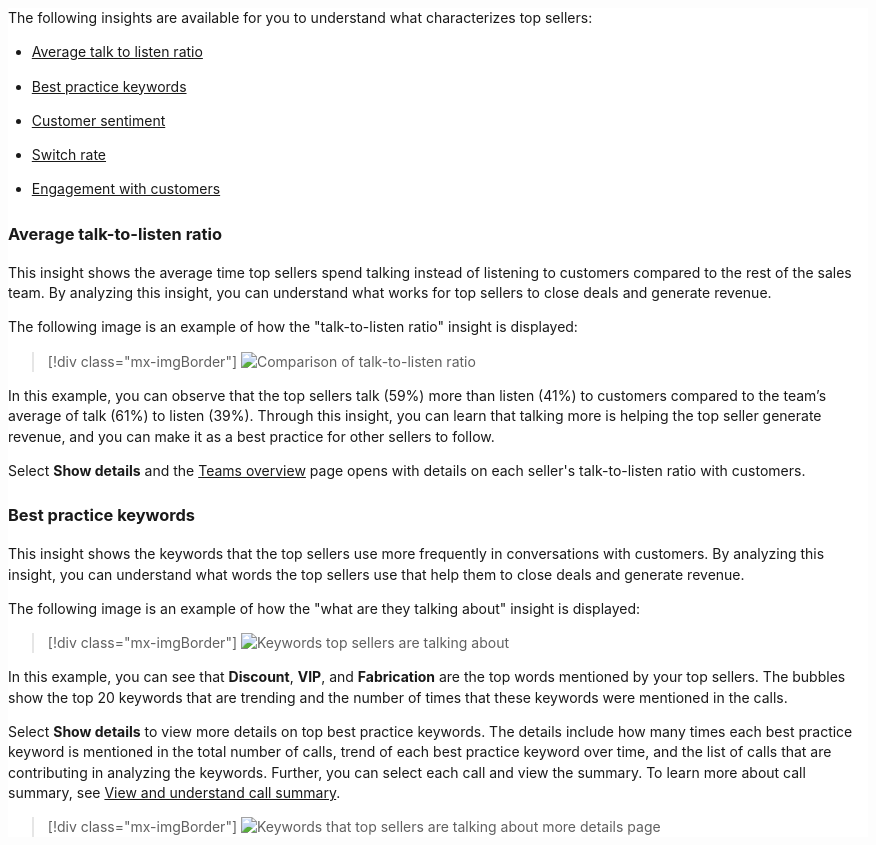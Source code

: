 The following insights are available for you to understand what characterizes top sellers:

-	[Average talk to listen ratio](#average-talk-to-listen-ratio)

-	[Best practice keywords](#best-practice-keywords)

-	[Customer sentiment](#customer-sentiment)

-	[Switch rate](#switch-rate)

-	[Engagement with customers](#engagement-with-customers)

### Average talk-to-listen ratio

This insight shows the average time top sellers spend talking instead of listening to customers compared to the rest of the sales team. By analyzing this insight, you can understand what works for top sellers to close deals and generate revenue.

The following image is an example of how the "talk-to-listen ratio" insight is displayed:

> [!div class="mx-imgBorder"]
> ![Comparison of talk-to-listen ratio](media/si-app-talk-to-listen-ratio.png "Comparison of talk-to-listen ratio")

In this example, you can observe that the top sellers talk (59%) more than listen (41%) to customers compared to the team’s average of talk (61%) to listen (39%). Through this insight, you can learn that talking more is helping the top seller generate revenue, and you can make it as a best practice for other sellers to follow.

Select **Show details** and the [Teams overview](../sales/conversation-intelligence-team-overview.md) page opens with details on each seller's talk-to-listen ratio with customers.

### Best practice keywords

This insight shows the keywords that the top sellers use more frequently in conversations with customers. By analyzing this insight, you can understand what words the top sellers use that help them to close deals and generate revenue.

The following image is an example of how the "what are they talking about" insight is displayed:

> [!div class="mx-imgBorder"]
> ![Keywords top sellers are talking about](media/si-app-what-they-are-talking-about.png "Keywords top sellers are talking about")

In this example, you can see that **Discount**, **VIP**, and **Fabrication** are the top words mentioned by your top sellers. The bubbles show the top 20 keywords that are trending and the number of times that these keywords were mentioned in the calls. 

Select **Show details** to view more details on top best practice keywords. The details include how many times each best practice keyword is mentioned in the total number of calls, trend of each best practice keyword over time, and the list of calls that are contributing in analyzing the keywords. Further, you can select each call and view the summary. To learn more about call summary, see [View and understand call summary](view-and-understand-call-summary.md).

> [!div class="mx-imgBorder"]
> ![Keywords that top sellers are talking about more details page](media/si-app-what-they-are-talking-about-details.png "Keywords that top sellers are talking about more details page")
